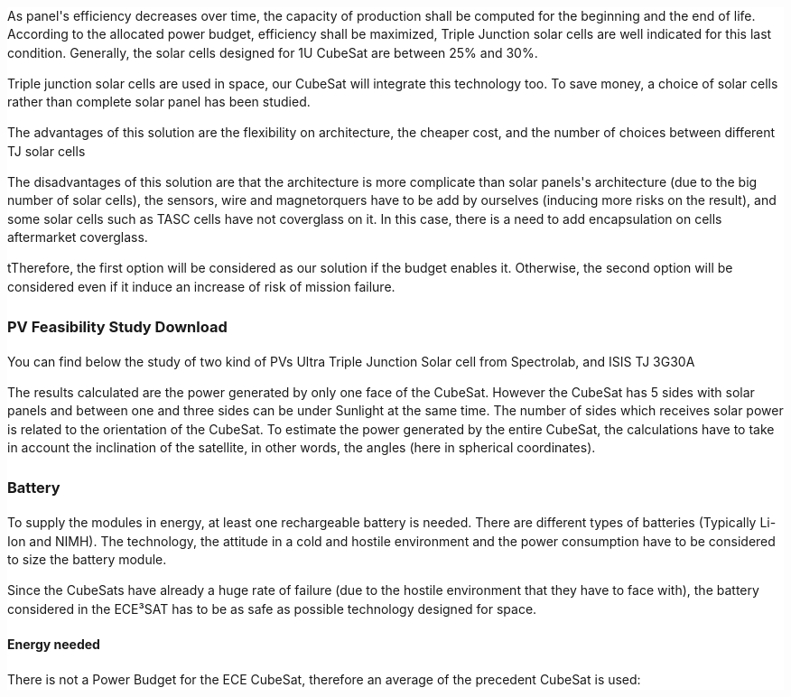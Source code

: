 As panel's efficiency decreases over time, the capacity of production
shall be computed for the beginning and the end of life. According to
the allocated power budget, efficiency shall be maximized, Triple
Junction solar cells are well indicated for this last condition.
Generally, the solar cells designed for 1U CubeSat are between 25% and
30%.

Triple junction solar cells are used in space, our CubeSat will
integrate this technology too. To save money, a choice of solar cells
rather than complete solar panel has been studied.

The advantages of this solution are the flexibility on architecture, the
cheaper cost, and the number of choices between different TJ solar cells

The disadvantages of this solution are that the architecture is more
complicate than solar panels's architecture (due to the big number of
solar cells), the sensors, wire and magnetorquers have to be add by
ourselves (inducing more risks on the result), and some solar cells such
as TASC cells have not coverglass on it. In this case, there is a need
to add encapsulation on cells aftermarket coverglass.

tTherefore, the first option will be considered as our solution if the
budget enables it. Otherwise, the second option will be considered even
if it induce an increase of risk of mission failure.

### PV Feasibility Study Download

You can find below the study of two kind of PVs Ultra Triple Junction
Solar cell from Spectrolab, and ISIS TJ 3G30A

The results calculated are the power generated by only one face of the
CubeSat. However the CubeSat has 5 sides with solar panels and between
one and three sides can be under Sunlight at the same time. The number
of sides which receives solar power is related to the orientation of the
CubeSat. To estimate the power generated by the entire CubeSat, the
calculations have to take in account the inclination of the satellite,
in other words, the angles (here in spherical coordinates).

### Battery

To supply the modules in energy, at least one rechargeable battery is
needed. There are different types of batteries (Typically Li-Ion and
NIMH). The technology, the attitude in a cold and hostile environment
and the power consumption have to be considered to size the battery
module.

Since the CubeSats have already a huge rate of failure (due to the
hostile environment that they have to face with), the battery considered
in the ECE³SAT has to be as safe as possible technology designed for
space.

#### Energy needed

There is not a Power Budget for the ECE CubeSat, therefore an average of
the precedent CubeSat is used:
